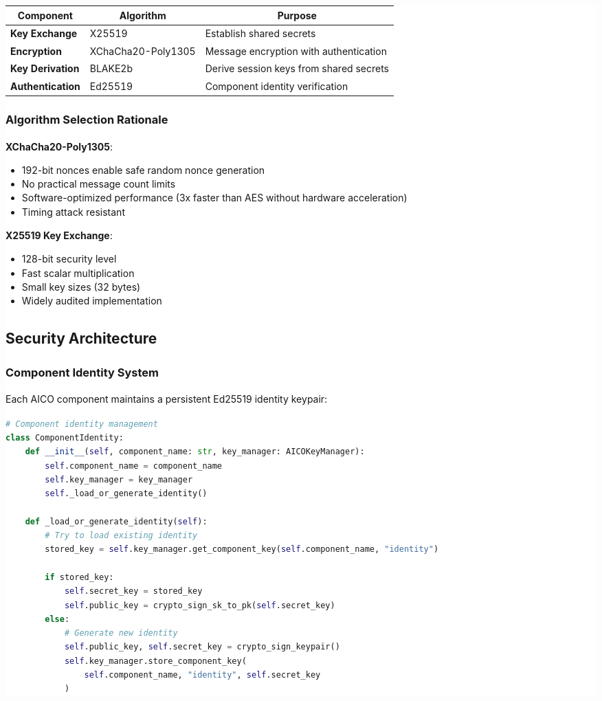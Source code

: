 | Component | Algorithm | Purpose |
|-----------|-----------|---------|
| **Key Exchange** | X25519 | Establish shared secrets |
| **Encryption** | XChaCha20-Poly1305 | Message encryption with authentication |
| **Key Derivation** | BLAKE2b | Derive session keys from shared secrets |
| **Authentication** | Ed25519 | Component identity verification |

### Algorithm Selection Rationale

**XChaCha20-Poly1305**: 
- 192-bit nonces enable safe random nonce generation
- No practical message count limits
- Software-optimized performance (3x faster than AES without hardware acceleration)
- Timing attack resistant

**X25519 Key Exchange**:
- 128-bit security level
- Fast scalar multiplication
- Small key sizes (32 bytes)
- Widely audited implementation

## Security Architecture

### Component Identity System

Each AICO component maintains a persistent Ed25519 identity keypair:

```python
# Component identity management
class ComponentIdentity:
    def __init__(self, component_name: str, key_manager: AICOKeyManager):
        self.component_name = component_name
        self.key_manager = key_manager
        self._load_or_generate_identity()
    
    def _load_or_generate_identity(self):
        # Try to load existing identity
        stored_key = self.key_manager.get_component_key(self.component_name, "identity")
        
        if stored_key:
            self.secret_key = stored_key
            self.public_key = crypto_sign_sk_to_pk(self.secret_key)
        else:
            # Generate new identity
            self.public_key, self.secret_key = crypto_sign_keypair()
            self.key_manager.store_component_key(
                self.component_name, "identity", self.secret_key
            )
```
